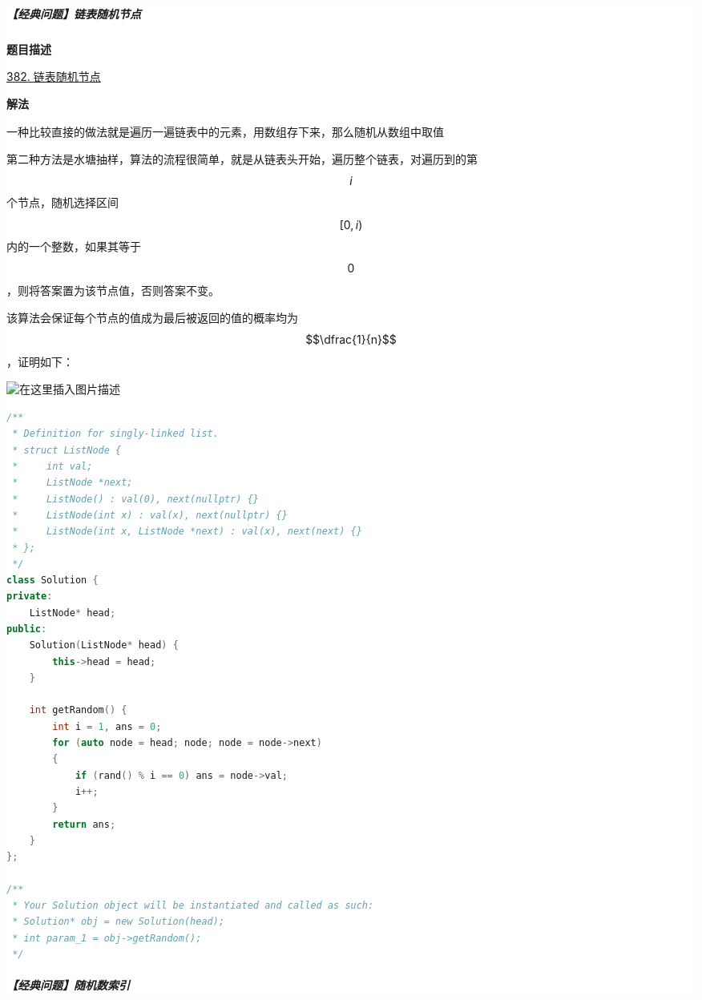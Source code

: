 ##### 【经典问题】链表随机节点

**题目描述**

[382. 链表随机节点](https://leetcode.cn/problems/linked-list-random-node/)

**解法**

一种比较直接的做法就是遍历一遍链表中的元素，用数组存下来，那么随机从数组中取值

第二种方法是水塘抽样，算法的流程很简单，就是从链表头开始，遍历整个链表，对遍历到的第 $$i$$ 个节点，随机选择区间 $$[0,i)$$ 内的一个整数，如果其等于 $$0$$，则将答案置为该节点值，否则答案不变。

该算法会保证每个节点的值成为最后被返回的值的概率均为 $$\dfrac{1}{n}$$，证明如下：

![在这里插入图片描述](https://img-blog.csdnimg.cn/f147a80502274a05ad6871f1188fd9da.png)

```cpp
/**
 * Definition for singly-linked list.
 * struct ListNode {
 *     int val;
 *     ListNode *next;
 *     ListNode() : val(0), next(nullptr) {}
 *     ListNode(int x) : val(x), next(nullptr) {}
 *     ListNode(int x, ListNode *next) : val(x), next(next) {}
 * };
 */
class Solution {
private:
    ListNode* head;
public:
    Solution(ListNode* head) {
        this->head = head;
    }
    
    int getRandom() {
        int i = 1, ans = 0;
        for (auto node = head; node; node = node->next)
        {
            if (rand() % i == 0) ans = node->val;
            i++;
        }
        return ans;
    }
};

/**
 * Your Solution object will be instantiated and called as such:
 * Solution* obj = new Solution(head);
 * int param_1 = obj->getRandom();
 */
```

##### 【经典问题】随机数索引
